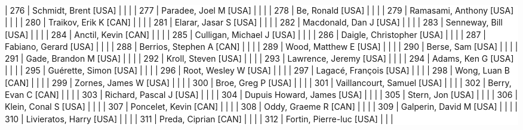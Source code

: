 | 276 | Schmidt, Brent [USA] |  |  |
| 277 | Paradee, Joel M [USA] |  |  |
| 278 | Be, Ronald [USA] |  |  |
| 279 | Ramasami, Anthony [USA] |  |  |
| 280 | Traikov, Erik K [CAN] |  |  |
| 281 | Elarar, Jasar S [USA] |  |  |
| 282 | Macdonald, Dan J [USA] |  |  |
| 283 | Senneway, Bill [USA] |  |  |
| 284 | Anctil, Kevin [CAN] |  |  |
| 285 | Culligan, Michael J [USA] |  |  |
| 286 | Daigle, Christopher [USA] |  |  |
| 287 | Fabiano, Gerard [USA] |  |  |
| 288 | Berrios, Stephen A [CAN] |  |  |
| 289 | Wood, Matthew E [USA] |  |  |
| 290 | Berse, Sam [USA] |  |  |
| 291 | Gade, Brandon M [USA] |  |  |
| 292 | Kroll, Steven [USA] |  |  |
| 293 | Lawrence, Jeremy [USA] |  |  |
| 294 | Adams, Ken G [USA] |  |  |
| 295 | Guérette, Simon [USA] |  |  |
| 296 | Root, Wesley W [USA] |  |  |
| 297 | Lagacé, François [USA] |  |  |
| 298 | Wong, Luan B [CAN] |  |  |
| 299 | Zornes, James W [USA] |  |  |
| 300 | Broe, Greg P [USA] |  |  |
| 301 | Vaillancourt, Samuel [USA] |  |  |
| 302 | Berry, Evan C [CAN] |  |  |
| 303 | Richard, Pascal J [USA] |  |  |
| 304 | Dupuis Howard, James [USA] |  |  |
| 305 | Stern, Jon [USA] |  |  |
| 306 | Klein, Conal S [USA] |  |  |
| 307 | Poncelet, Kevin [CAN] |  |  |
| 308 | Oddy, Graeme R [CAN] |  |  |
| 309 | Galperin, David M [USA] |  |  |
| 310 | Livieratos, Harry [USA] |  |  |
| 311 | Preda, Ciprian [CAN] |  |  |
| 312 | Fortin, Pierre-luc [USA] |  |  |